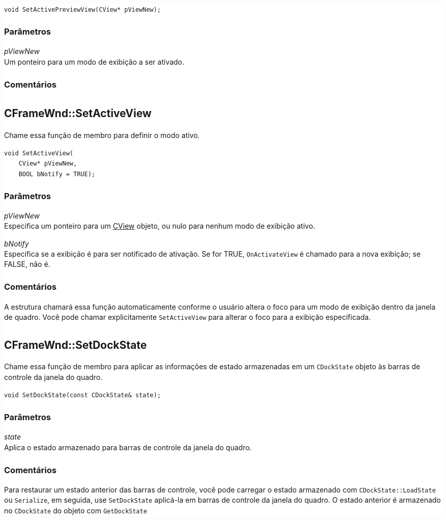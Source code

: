 ```  
void SetActivePreviewView(CView* pViewNew);
```  
  
### <a name="parameters"></a>Parâmetros  
 *pViewNew*  
 Um ponteiro para um modo de exibição a ser ativado.  
  
### <a name="remarks"></a>Comentários  
  
##  <a name="setactiveview"></a>  CFrameWnd::SetActiveView  
 Chame essa função de membro para definir o modo ativo.  
  
```  
void SetActiveView(
    CView* pViewNew,  
    BOOL bNotify = TRUE);
```  
  
### <a name="parameters"></a>Parâmetros  
 *pViewNew*  
 Especifica um ponteiro para um [CView](../../mfc/reference/cview-class.md) objeto, ou nulo para nenhum modo de exibição ativo.  
  
 *bNotify*  
 Especifica se a exibição é para ser notificado de ativação. Se for TRUE, `OnActivateView` é chamado para a nova exibição; se FALSE, não é.  
  
### <a name="remarks"></a>Comentários  
 A estrutura chamará essa função automaticamente conforme o usuário altera o foco para um modo de exibição dentro da janela de quadro. Você pode chamar explicitamente `SetActiveView` para alterar o foco para a exibição especificada.  
  
##  <a name="setdockstate"></a>  CFrameWnd::SetDockState  
 Chame essa função de membro para aplicar as informações de estado armazenadas em um `CDockState` objeto às barras de controle da janela do quadro.  
  
```  
void SetDockState(const CDockState& state);
```  
  
### <a name="parameters"></a>Parâmetros  
 *state*  
 Aplica o estado armazenado para barras de controle da janela do quadro.  
  
### <a name="remarks"></a>Comentários  
 Para restaurar um estado anterior das barras de controle, você pode carregar o estado armazenado com `CDockState::LoadState` ou `Serialize`, em seguida, use `SetDockState` aplicá-la em barras de controle da janela do quadro. O estado anterior é armazenado no `CDockState` do objeto com `GetDockState`  
  